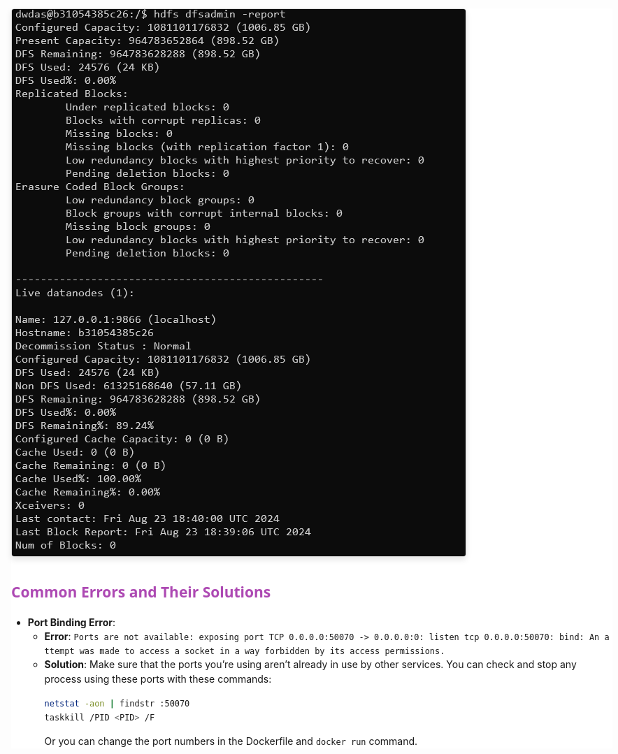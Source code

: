 <img src="images/2024-08-24-02-56-50.png" alt="Description of the image" style="max-width: 100%; height: auto; border: 1px solid #ddd; border-radius: 4px; box-shadow: 0 4px 8px rgba(0, 0, 0, 0.1);">

## <span style="color: #AD49B3; font-family: Segoe UI, sans-serif;">Common Errors and Their Solutions</span>

- **Port Binding Error**:
   - **Error**: `Ports are not available: exposing port TCP 0.0.0.0:50070 -> 0.0.0.0:0: listen tcp 0.0.0.0:50070: bind: An attempt was made to access a socket in a way forbidden by its access permissions.`
   - **Solution**: Make sure that the ports you’re using aren’t already in use by other services. You can check and stop any process using these ports with these commands:
     ```sh
     netstat -aon | findstr :50070
     taskkill /PID <PID> /F
     ```
     Or you can change the port numbers in the Dockerfile and `docker run` command.
